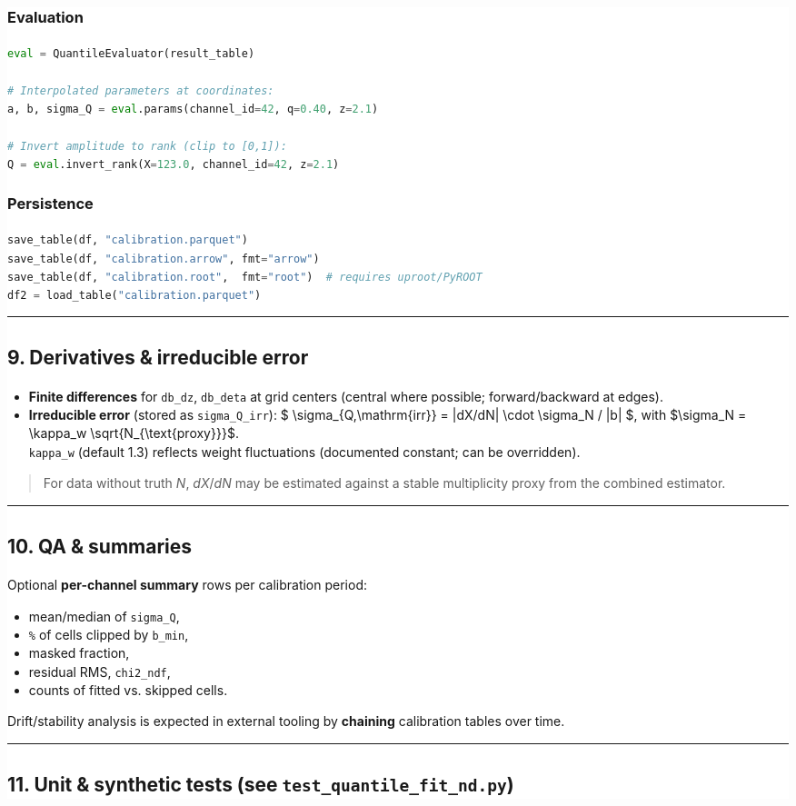 ### Evaluation

```python
eval = QuantileEvaluator(result_table)

# Interpolated parameters at coordinates:
a, b, sigma_Q = eval.params(channel_id=42, q=0.40, z=2.1)

# Invert amplitude to rank (clip to [0,1]):
Q = eval.invert_rank(X=123.0, channel_id=42, z=2.1)
```

### Persistence

```python
save_table(df, "calibration.parquet")
save_table(df, "calibration.arrow", fmt="arrow")
save_table(df, "calibration.root",  fmt="root")  # requires uproot/PyROOT
df2 = load_table("calibration.parquet")
```

---

## 9. Derivatives & irreducible error

* **Finite differences** for `db_dz`, `db_deta` at grid centers (central where possible; forward/backward at edges).
* **Irreducible error** (stored as `sigma_Q_irr`):
$ \sigma_{Q,\mathrm{irr}} = |dX/dN| \cdot \sigma_N / |b| $, with $\sigma_N = \kappa_w \sqrt{N_{\text{proxy}}}$.  
  `kappa_w` (default 1.3) reflects weight fluctuations (documented constant; can be overridden).

> For data without truth $N$, $dX/dN$ may be estimated against a stable multiplicity proxy from the combined estimator.

---

## 10. QA & summaries

Optional **per-channel summary** rows per calibration period:

* mean/median of `sigma_Q`,
* `%` of cells clipped by `b_min`,
* masked fraction,
* residual RMS, `chi2_ndf`,
* counts of fitted vs. skipped cells.

Drift/stability analysis is expected in external tooling by **chaining** calibration tables over time.

---

## 11. Unit & synthetic tests (see `test_quantile_fit_nd.py`)
